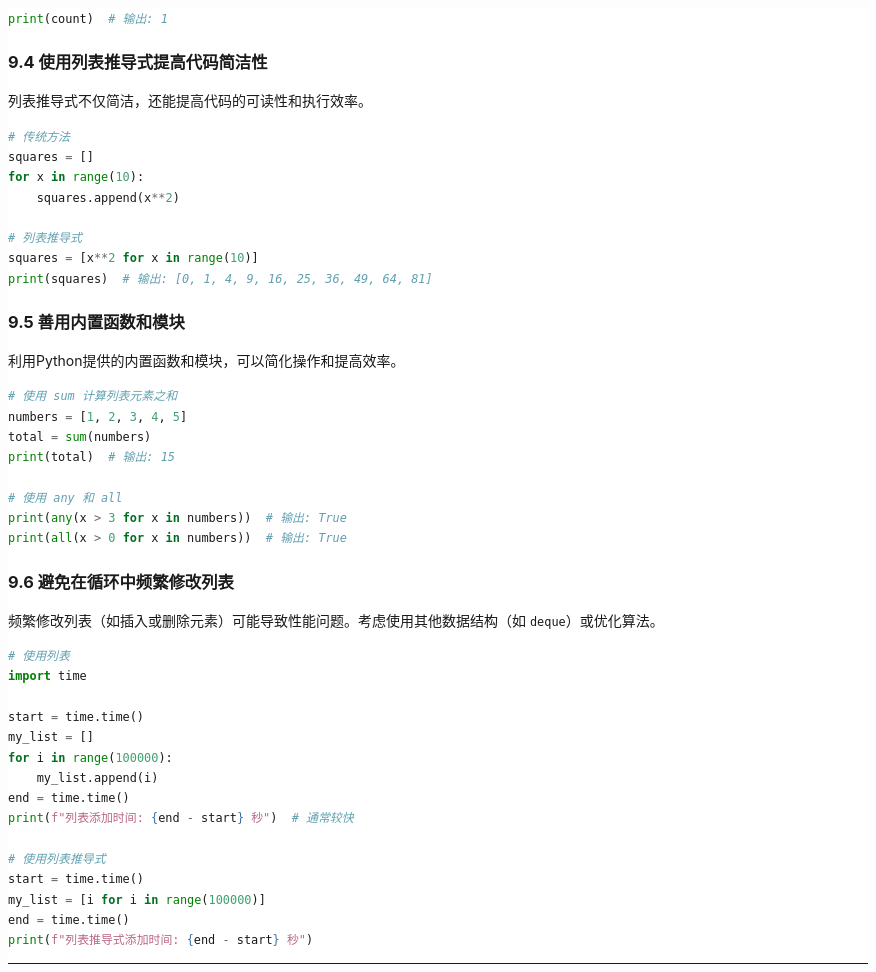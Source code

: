 ```python
print(count)  # 输出: 1
```

### 9.4 使用列表推导式提高代码简洁性

列表推导式不仅简洁，还能提高代码的可读性和执行效率。

```python
# 传统方法
squares = []
for x in range(10):
    squares.append(x**2)

# 列表推导式
squares = [x**2 for x in range(10)]
print(squares)  # 输出: [0, 1, 4, 9, 16, 25, 36, 49, 64, 81]
```

### 9.5 善用内置函数和模块

利用Python提供的内置函数和模块，可以简化操作和提高效率。

```python
# 使用 sum 计算列表元素之和
numbers = [1, 2, 3, 4, 5]
total = sum(numbers)
print(total)  # 输出: 15

# 使用 any 和 all
print(any(x > 3 for x in numbers))  # 输出: True
print(all(x > 0 for x in numbers))  # 输出: True
```

### 9.6 避免在循环中频繁修改列表

频繁修改列表（如插入或删除元素）可能导致性能问题。考虑使用其他数据结构（如 `deque`）或优化算法。

```python
# 使用列表
import time

start = time.time()
my_list = []
for i in range(100000):
    my_list.append(i)
end = time.time()
print(f"列表添加时间: {end - start} 秒")  # 通常较快

# 使用列表推导式
start = time.time()
my_list = [i for i in range(100000)]
end = time.time()
print(f"列表推导式添加时间: {end - start} 秒")
```

---